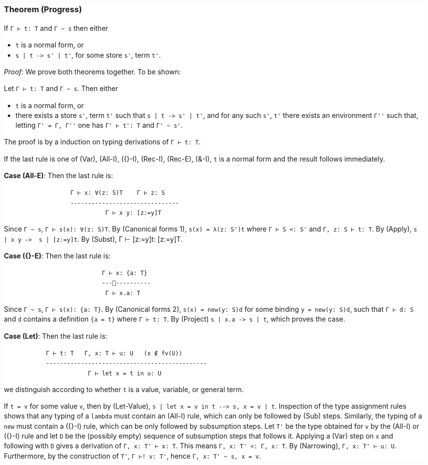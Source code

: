 ### Theorem (Progress)

If `Γ ⊢ t: T` and `Γ ~ s` then either

 - `t` is a normal form, or
 - `s | t -> s' | t'`, for some store `s'`, term `t'`.

*Proof*: We prove both theorems together. To be shown:

Let `Γ ⊢ t: T` and `Γ ~ s`. Then either

 - `t` is a normal form, or
 - there exists a store `s'`, term `t'` such that `s | t -> s' | t'`, and
   for any such `s'`, `t'` there exists an environment `Γ''` such that, letting `Γ' = Γ, Γ''` one has
   `Γ' ⊢ t': T` and `Γ' ~ s'`.

The proof is by a induction on typing derivations of `Γ ⊢ t: T`.

If the last rule is one of (Var), (All-I), ({}-I), (Rec-I), (Rec-E), (&-I),
`t` is a normal form and the result follows immediately.

**Case (All-E)**: Then the last rule is:

                       Γ ⊢ x: ∀(z: S)T    Γ ⊢ z: S
                       -------------------------------
                                 Γ ⊢ x y: [z:=y]T

Since `Γ ~ s`, `Γ ⊢ s(x): ∀(z: S)T`. By (Canonical forms 1),
`s(x) = λ(z: S')t` where `Γ ⊢ S <: S'` and `Γ, z: S ⊢ t: T`.
By (Apply), `s | x y ->  s | [z:=y]t`.
By (Subst), Γ ⊢ [z:=y]t: [z:=y]T.

**Case ({}-E)**: Then the last rule is:

                                Γ ⊢ x: {a: T}
                                -------------
                                 Γ ⊢ x.a: T

Since `Γ ~ s`, `Γ ⊢ s(x): {a: T}`. By (Canonical forms 2),
`s(x) = new(y: S)d` for some binding `y = new(y: S)d`, such that `Γ ⊢ d: S` and `d` contains
a definition `{a = t}` where `Γ ⊢ t: T`.
By (Project) `s | x.a -> s | t`, which proves the case.

**Case (Let)**: Then the last rule is:

                Γ ⊢ t: T   Γ, x: T ⊢ u: U   (x ∉ fv(U))
                ----------------------------------------------
                            Γ ⊢ let x = t in u: U

we distinguish according to whether `t` is a value, variable, or general term.

If `t = v` for some value `v`, then by (Let-Value),
`s | let x = v in t --> s, x = v | t`.
Inspection of the type assignment rules shows that
any typing of a `lambda` must contain an (All-I) rule, which can only
be followed by (Sub) steps. Similarly, the typing of a `new` must
contain a ({}-I) rule, which can be only followed by subsumption
steps. Let `T'` be the type obtained for `v` by the (All-I) or ({}-I)
rule and let `D` be the (possibly empty) sequence of subsumption steps
that follows it. Applying a (Var) step on `x` and following with `D`
gives a derivation of `Γ, x: T' ⊢ x: T`.
This means `Γ, x: T' <: Γ, x: T`.
By (Narrowing), `Γ, x: T' ⊢ u: U`.
Furthermore, by the construction of `T'`, `Γ ⊢! v: T'`, hence
`Γ, x: T' ~ s, x = v`.
